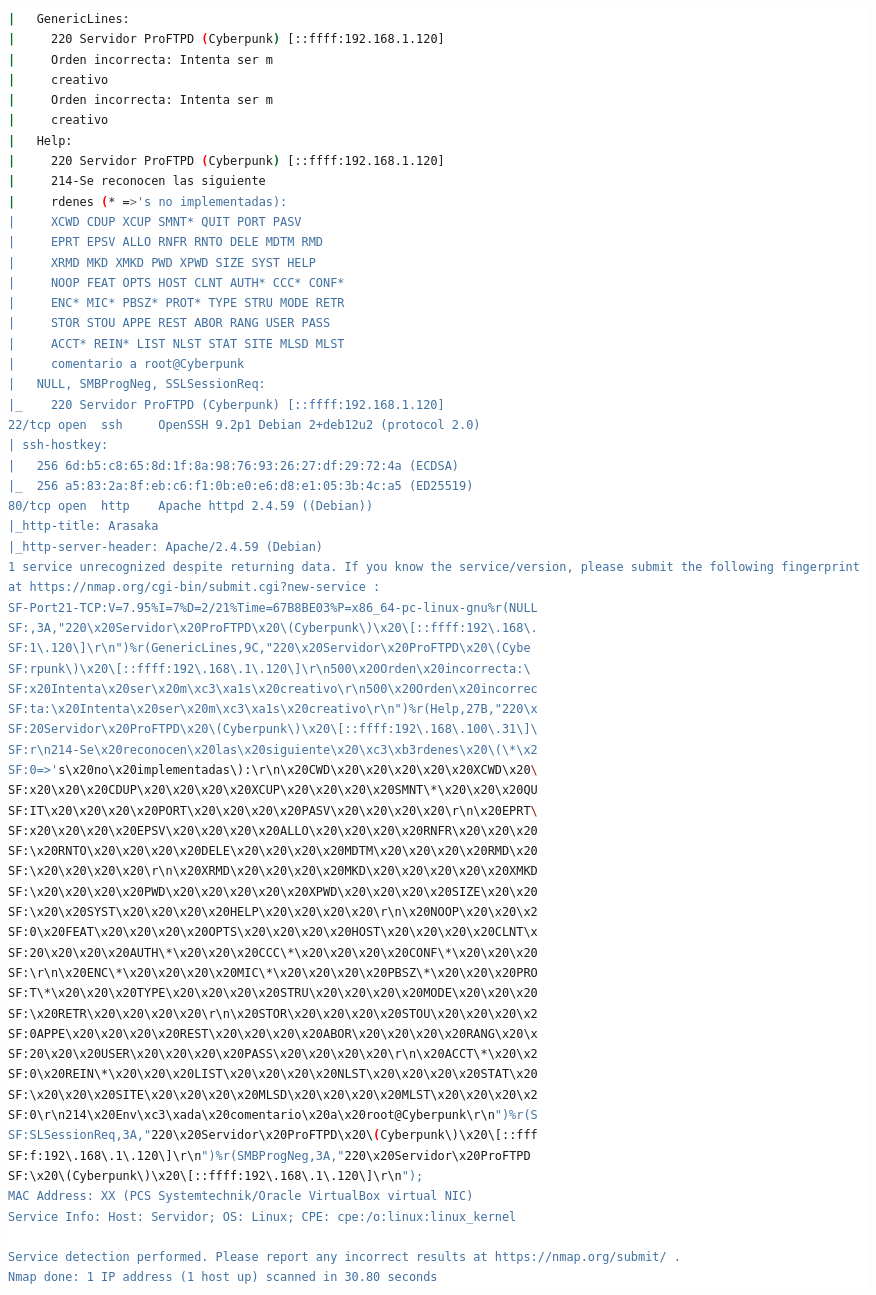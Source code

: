 ```bash
|   GenericLines: 
|     220 Servidor ProFTPD (Cyberpunk) [::ffff:192.168.1.120]
|     Orden incorrecta: Intenta ser m
|     creativo
|     Orden incorrecta: Intenta ser m
|     creativo
|   Help: 
|     220 Servidor ProFTPD (Cyberpunk) [::ffff:192.168.1.120]
|     214-Se reconocen las siguiente 
|     rdenes (* =>'s no implementadas):
|     XCWD CDUP XCUP SMNT* QUIT PORT PASV 
|     EPRT EPSV ALLO RNFR RNTO DELE MDTM RMD 
|     XRMD MKD XMKD PWD XPWD SIZE SYST HELP 
|     NOOP FEAT OPTS HOST CLNT AUTH* CCC* CONF* 
|     ENC* MIC* PBSZ* PROT* TYPE STRU MODE RETR 
|     STOR STOU APPE REST ABOR RANG USER PASS 
|     ACCT* REIN* LIST NLST STAT SITE MLSD MLST 
|     comentario a root@Cyberpunk
|   NULL, SMBProgNeg, SSLSessionReq: 
|_    220 Servidor ProFTPD (Cyberpunk) [::ffff:192.168.1.120]
22/tcp open  ssh     OpenSSH 9.2p1 Debian 2+deb12u2 (protocol 2.0)
| ssh-hostkey: 
|   256 6d:b5:c8:65:8d:1f:8a:98:76:93:26:27:df:29:72:4a (ECDSA)
|_  256 a5:83:2a:8f:eb:c6:f1:0b:e0:e6:d8:e1:05:3b:4c:a5 (ED25519)
80/tcp open  http    Apache httpd 2.4.59 ((Debian))
|_http-title: Arasaka
|_http-server-header: Apache/2.4.59 (Debian)
1 service unrecognized despite returning data. If you know the service/version, please submit the following fingerprint at https://nmap.org/cgi-bin/submit.cgi?new-service :
SF-Port21-TCP:V=7.95%I=7%D=2/21%Time=67B8BE03%P=x86_64-pc-linux-gnu%r(NULL
SF:,3A,"220\x20Servidor\x20ProFTPD\x20\(Cyberpunk\)\x20\[::ffff:192\.168\.
SF:1\.120\]\r\n")%r(GenericLines,9C,"220\x20Servidor\x20ProFTPD\x20\(Cybe
SF:rpunk\)\x20\[::ffff:192\.168\.1\.120\]\r\n500\x20Orden\x20incorrecta:\
SF:x20Intenta\x20ser\x20m\xc3\xa1s\x20creativo\r\n500\x20Orden\x20incorrec
SF:ta:\x20Intenta\x20ser\x20m\xc3\xa1s\x20creativo\r\n")%r(Help,27B,"220\x
SF:20Servidor\x20ProFTPD\x20\(Cyberpunk\)\x20\[::ffff:192\.168\.100\.31\]\
SF:r\n214-Se\x20reconocen\x20las\x20siguiente\x20\xc3\xb3rdenes\x20\(\*\x2
SF:0=>'s\x20no\x20implementadas\):\r\n\x20CWD\x20\x20\x20\x20\x20XCWD\x20\
SF:x20\x20\x20CDUP\x20\x20\x20\x20XCUP\x20\x20\x20\x20SMNT\*\x20\x20\x20QU
SF:IT\x20\x20\x20\x20PORT\x20\x20\x20\x20PASV\x20\x20\x20\x20\r\n\x20EPRT\
SF:x20\x20\x20\x20EPSV\x20\x20\x20\x20ALLO\x20\x20\x20\x20RNFR\x20\x20\x20
SF:\x20RNTO\x20\x20\x20\x20DELE\x20\x20\x20\x20MDTM\x20\x20\x20\x20RMD\x20
SF:\x20\x20\x20\x20\r\n\x20XRMD\x20\x20\x20\x20MKD\x20\x20\x20\x20\x20XMKD
SF:\x20\x20\x20\x20PWD\x20\x20\x20\x20\x20XPWD\x20\x20\x20\x20SIZE\x20\x20
SF:\x20\x20SYST\x20\x20\x20\x20HELP\x20\x20\x20\x20\r\n\x20NOOP\x20\x20\x2
SF:0\x20FEAT\x20\x20\x20\x20OPTS\x20\x20\x20\x20HOST\x20\x20\x20\x20CLNT\x
SF:20\x20\x20\x20AUTH\*\x20\x20\x20CCC\*\x20\x20\x20\x20CONF\*\x20\x20\x20
SF:\r\n\x20ENC\*\x20\x20\x20\x20MIC\*\x20\x20\x20\x20PBSZ\*\x20\x20\x20PRO
SF:T\*\x20\x20\x20TYPE\x20\x20\x20\x20STRU\x20\x20\x20\x20MODE\x20\x20\x20
SF:\x20RETR\x20\x20\x20\x20\r\n\x20STOR\x20\x20\x20\x20STOU\x20\x20\x20\x2
SF:0APPE\x20\x20\x20\x20REST\x20\x20\x20\x20ABOR\x20\x20\x20\x20RANG\x20\x
SF:20\x20\x20USER\x20\x20\x20\x20PASS\x20\x20\x20\x20\r\n\x20ACCT\*\x20\x2
SF:0\x20REIN\*\x20\x20\x20LIST\x20\x20\x20\x20NLST\x20\x20\x20\x20STAT\x20
SF:\x20\x20\x20SITE\x20\x20\x20\x20MLSD\x20\x20\x20\x20MLST\x20\x20\x20\x2
SF:0\r\n214\x20Env\xc3\xada\x20comentario\x20a\x20root@Cyberpunk\r\n")%r(S
SF:SLSessionReq,3A,"220\x20Servidor\x20ProFTPD\x20\(Cyberpunk\)\x20\[::fff
SF:f:192\.168\.1\.120\]\r\n")%r(SMBProgNeg,3A,"220\x20Servidor\x20ProFTPD
SF:\x20\(Cyberpunk\)\x20\[::ffff:192\.168\.1\.120\]\r\n");
MAC Address: XX (PCS Systemtechnik/Oracle VirtualBox virtual NIC)
Service Info: Host: Servidor; OS: Linux; CPE: cpe:/o:linux:linux_kernel

Service detection performed. Please report any incorrect results at https://nmap.org/submit/ .
Nmap done: 1 IP address (1 host up) scanned in 30.80 seconds
```